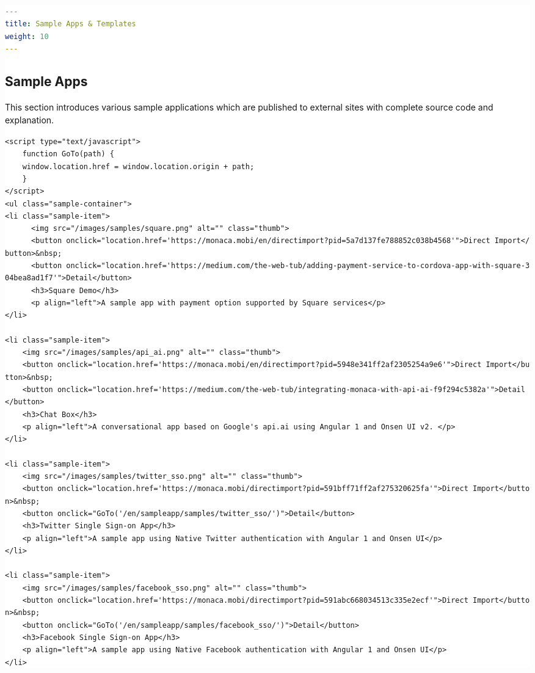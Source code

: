 ```yaml
---
title: Sample Apps & Templates
weight: 10
---
```


## Sample Apps

This section introduces various sample applications which are published to external sites with complete source code and explanation.

<section>

    <script type="text/javascript">
        function GoTo(path) {
        window.location.href = window.location.origin + path;
        }
    </script>
    <ul class="sample-container">
    <li class="sample-item">
          <img src="/images/samples/square.png" alt="" class="thumb">
          <button onclick="location.href='https://monaca.mobi/en/directimport?pid=5a7d137fe788852c038b4568'">Direct Import</button>&nbsp;
          <button onclick="location.href='https://medium.com/the-web-tub/adding-payment-service-to-cordova-app-with-square-304bea8ad1f7'">Detail</button>
          <h3>Square Demo</h3>
          <p align="left">A sample app with payment option supported by Square services</p>
    </li>

    <li class="sample-item">
        <img src="/images/samples/api_ai.png" alt="" class="thumb">
        <button onclick="location.href='https://monaca.mobi/en/directimport?pid=5948e341ff2af2305254a9e6'">Direct Import</button>&nbsp;
        <button onclick="location.href='https://medium.com/the-web-tub/integrating-monaca-with-api-ai-f9f294c5382a'">Detail</button>
        <h3>Chat Box</h3>
        <p align="left">A conversational app based on Google's api.ai using Angular 1 and Onsen UI v2. </p>
    </li>

    <li class="sample-item">
        <img src="/images/samples/twitter_sso.png" alt="" class="thumb">
        <button onclick="location.href='https://monaca.mobi/directimport?pid=591bff71ff2af275320625fa'">Direct Import</button>&nbsp;
        <button onclick="GoTo('/en/sampleapp/samples/twitter_sso/')">Detail</button>
        <h3>Twitter Single Sign-on App</h3>
        <p align="left">A sample app using Native Twitter authentication with Angular 1 and Onsen UI</p>
    </li>

    <li class="sample-item">
        <img src="/images/samples/facebook_sso.png" alt="" class="thumb">
        <button onclick="location.href='https://monaca.mobi/directimport?pid=591abc668034513c335e2ecf'">Direct Import</button>&nbsp;
        <button onclick="GoTo('/en/sampleapp/samples/facebook_sso/')">Detail</button>
        <h3>Facebook Single Sign-on App</h3>
        <p align="left">A sample app using Native Facebook authentication with Angular 1 and Onsen UI</p>
    </li>

